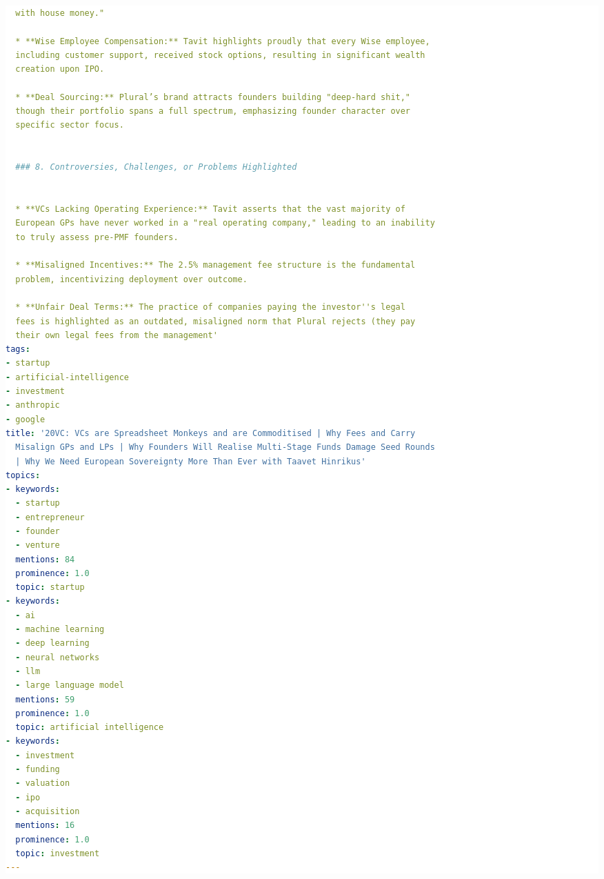 ```yaml
  with house money."

  * **Wise Employee Compensation:** Tavit highlights proudly that every Wise employee,
  including customer support, received stock options, resulting in significant wealth
  creation upon IPO.

  * **Deal Sourcing:** Plural’s brand attracts founders building "deep-hard shit,"
  though their portfolio spans a full spectrum, emphasizing founder character over
  specific sector focus.


  ### 8. Controversies, Challenges, or Problems Highlighted


  * **VCs Lacking Operating Experience:** Tavit asserts that the vast majority of
  European GPs have never worked in a "real operating company," leading to an inability
  to truly assess pre-PMF founders.

  * **Misaligned Incentives:** The 2.5% management fee structure is the fundamental
  problem, incentivizing deployment over outcome.

  * **Unfair Deal Terms:** The practice of companies paying the investor''s legal
  fees is highlighted as an outdated, misaligned norm that Plural rejects (they pay
  their own legal fees from the management'
tags:
- startup
- artificial-intelligence
- investment
- anthropic
- google
title: '20VC: VCs are Spreadsheet Monkeys and are Commoditised | Why Fees and Carry
  Misalign GPs and LPs | Why Founders Will Realise Multi-Stage Funds Damage Seed Rounds
  | Why We Need European Sovereignty More Than Ever with Taavet Hinrikus'
topics:
- keywords:
  - startup
  - entrepreneur
  - founder
  - venture
  mentions: 84
  prominence: 1.0
  topic: startup
- keywords:
  - ai
  - machine learning
  - deep learning
  - neural networks
  - llm
  - large language model
  mentions: 59
  prominence: 1.0
  topic: artificial intelligence
- keywords:
  - investment
  - funding
  - valuation
  - ipo
  - acquisition
  mentions: 16
  prominence: 1.0
  topic: investment
---
```